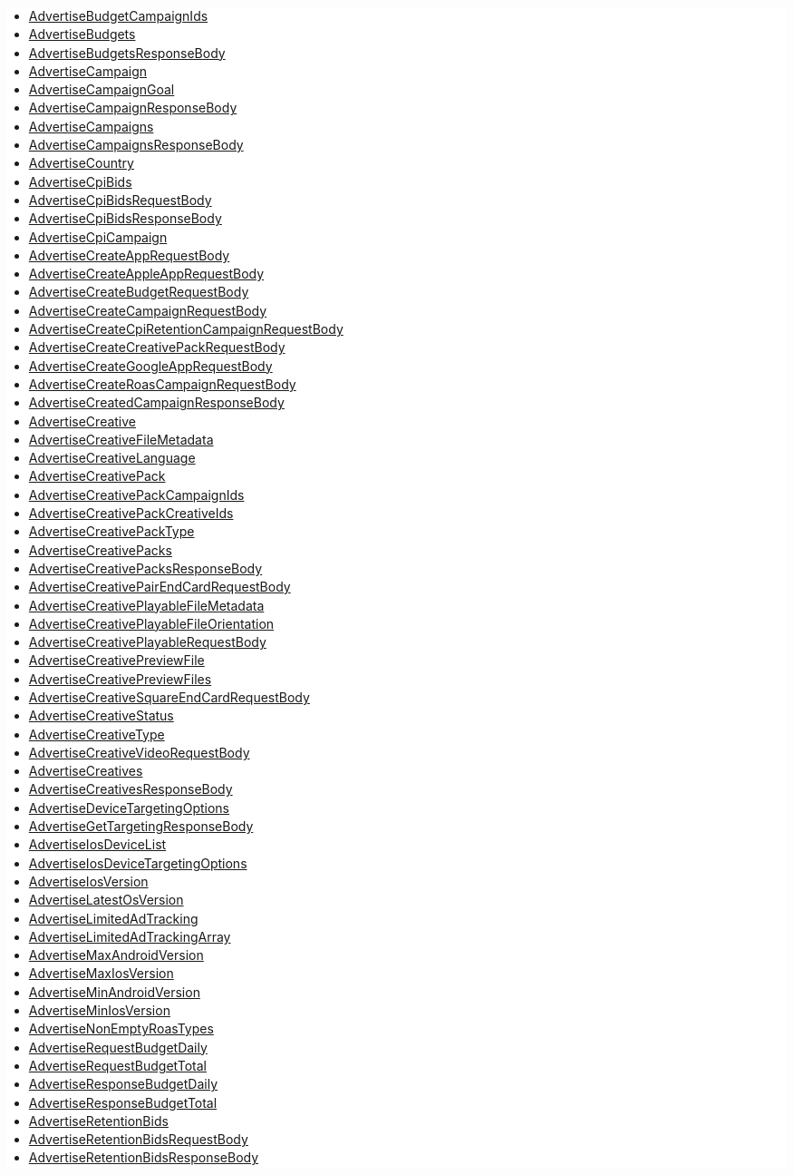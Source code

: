  - [AdvertiseBudgetCampaignIds](docs/AdvertiseBudgetCampaignIds.md)
 - [AdvertiseBudgets](docs/AdvertiseBudgets.md)
 - [AdvertiseBudgetsResponseBody](docs/AdvertiseBudgetsResponseBody.md)
 - [AdvertiseCampaign](docs/AdvertiseCampaign.md)
 - [AdvertiseCampaignGoal](docs/AdvertiseCampaignGoal.md)
 - [AdvertiseCampaignResponseBody](docs/AdvertiseCampaignResponseBody.md)
 - [AdvertiseCampaigns](docs/AdvertiseCampaigns.md)
 - [AdvertiseCampaignsResponseBody](docs/AdvertiseCampaignsResponseBody.md)
 - [AdvertiseCountry](docs/AdvertiseCountry.md)
 - [AdvertiseCpiBids](docs/AdvertiseCpiBids.md)
 - [AdvertiseCpiBidsRequestBody](docs/AdvertiseCpiBidsRequestBody.md)
 - [AdvertiseCpiBidsResponseBody](docs/AdvertiseCpiBidsResponseBody.md)
 - [AdvertiseCpiCampaign](docs/AdvertiseCpiCampaign.md)
 - [AdvertiseCreateAppRequestBody](docs/AdvertiseCreateAppRequestBody.md)
 - [AdvertiseCreateAppleAppRequestBody](docs/AdvertiseCreateAppleAppRequestBody.md)
 - [AdvertiseCreateBudgetRequestBody](docs/AdvertiseCreateBudgetRequestBody.md)
 - [AdvertiseCreateCampaignRequestBody](docs/AdvertiseCreateCampaignRequestBody.md)
 - [AdvertiseCreateCpiRetentionCampaignRequestBody](docs/AdvertiseCreateCpiRetentionCampaignRequestBody.md)
 - [AdvertiseCreateCreativePackRequestBody](docs/AdvertiseCreateCreativePackRequestBody.md)
 - [AdvertiseCreateGoogleAppRequestBody](docs/AdvertiseCreateGoogleAppRequestBody.md)
 - [AdvertiseCreateRoasCampaignRequestBody](docs/AdvertiseCreateRoasCampaignRequestBody.md)
 - [AdvertiseCreatedCampaignResponseBody](docs/AdvertiseCreatedCampaignResponseBody.md)
 - [AdvertiseCreative](docs/AdvertiseCreative.md)
 - [AdvertiseCreativeFileMetadata](docs/AdvertiseCreativeFileMetadata.md)
 - [AdvertiseCreativeLanguage](docs/AdvertiseCreativeLanguage.md)
 - [AdvertiseCreativePack](docs/AdvertiseCreativePack.md)
 - [AdvertiseCreativePackCampaignIds](docs/AdvertiseCreativePackCampaignIds.md)
 - [AdvertiseCreativePackCreativeIds](docs/AdvertiseCreativePackCreativeIds.md)
 - [AdvertiseCreativePackType](docs/AdvertiseCreativePackType.md)
 - [AdvertiseCreativePacks](docs/AdvertiseCreativePacks.md)
 - [AdvertiseCreativePacksResponseBody](docs/AdvertiseCreativePacksResponseBody.md)
 - [AdvertiseCreativePairEndCardRequestBody](docs/AdvertiseCreativePairEndCardRequestBody.md)
 - [AdvertiseCreativePlayableFileMetadata](docs/AdvertiseCreativePlayableFileMetadata.md)
 - [AdvertiseCreativePlayableFileOrientation](docs/AdvertiseCreativePlayableFileOrientation.md)
 - [AdvertiseCreativePlayableRequestBody](docs/AdvertiseCreativePlayableRequestBody.md)
 - [AdvertiseCreativePreviewFile](docs/AdvertiseCreativePreviewFile.md)
 - [AdvertiseCreativePreviewFiles](docs/AdvertiseCreativePreviewFiles.md)
 - [AdvertiseCreativeSquareEndCardRequestBody](docs/AdvertiseCreativeSquareEndCardRequestBody.md)
 - [AdvertiseCreativeStatus](docs/AdvertiseCreativeStatus.md)
 - [AdvertiseCreativeType](docs/AdvertiseCreativeType.md)
 - [AdvertiseCreativeVideoRequestBody](docs/AdvertiseCreativeVideoRequestBody.md)
 - [AdvertiseCreatives](docs/AdvertiseCreatives.md)
 - [AdvertiseCreativesResponseBody](docs/AdvertiseCreativesResponseBody.md)
 - [AdvertiseDeviceTargetingOptions](docs/AdvertiseDeviceTargetingOptions.md)
 - [AdvertiseGetTargetingResponseBody](docs/AdvertiseGetTargetingResponseBody.md)
 - [AdvertiseIosDeviceList](docs/AdvertiseIosDeviceList.md)
 - [AdvertiseIosDeviceTargetingOptions](docs/AdvertiseIosDeviceTargetingOptions.md)
 - [AdvertiseIosVersion](docs/AdvertiseIosVersion.md)
 - [AdvertiseLatestOsVersion](docs/AdvertiseLatestOsVersion.md)
 - [AdvertiseLimitedAdTracking](docs/AdvertiseLimitedAdTracking.md)
 - [AdvertiseLimitedAdTrackingArray](docs/AdvertiseLimitedAdTrackingArray.md)
 - [AdvertiseMaxAndroidVersion](docs/AdvertiseMaxAndroidVersion.md)
 - [AdvertiseMaxIosVersion](docs/AdvertiseMaxIosVersion.md)
 - [AdvertiseMinAndroidVersion](docs/AdvertiseMinAndroidVersion.md)
 - [AdvertiseMinIosVersion](docs/AdvertiseMinIosVersion.md)
 - [AdvertiseNonEmptyRoasTypes](docs/AdvertiseNonEmptyRoasTypes.md)
 - [AdvertiseRequestBudgetDaily](docs/AdvertiseRequestBudgetDaily.md)
 - [AdvertiseRequestBudgetTotal](docs/AdvertiseRequestBudgetTotal.md)
 - [AdvertiseResponseBudgetDaily](docs/AdvertiseResponseBudgetDaily.md)
 - [AdvertiseResponseBudgetTotal](docs/AdvertiseResponseBudgetTotal.md)
 - [AdvertiseRetentionBids](docs/AdvertiseRetentionBids.md)
 - [AdvertiseRetentionBidsRequestBody](docs/AdvertiseRetentionBidsRequestBody.md)
 - [AdvertiseRetentionBidsResponseBody](docs/AdvertiseRetentionBidsResponseBody.md)